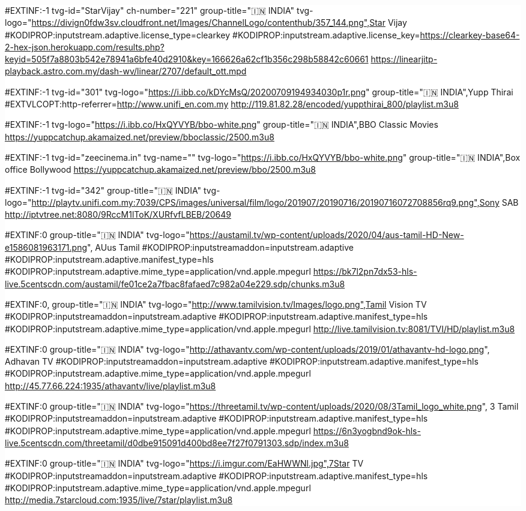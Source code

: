 #EXTINF:-1 tvg-id="StarVijay" ch-number="221" group-title="🇮🇳 INDIA" tvg-logo="https://divign0fdw3sv.cloudfront.net/Images/ChannelLogo/contenthub/357_144.png",Star Vijay
#KODIPROP:inputstream.adaptive.license_type=clearkey
#KODIPROP:inputstream.adaptive.license_key=https://clearkey-base64-2-hex-json.herokuapp.com/results.php?keyid=505f7a8803b542e78941a6bfe40d2910&key=166626a62cf1b356c298b58842c60661
https://linearjitp-playback.astro.com.my/dash-wv/linear/2707/default_ott.mpd

#EXTINF:-1 tvg-id="301" tvg-logo="https://i.ibb.co/kDYcMsQ/20200709194934030p1r.png" group-title="🇮🇳 INDIA",Yupp Thirai
#EXTVLCOPT:http-referrer=http://www.unifi_en.com.my
http://119.81.82.28/encoded/yuppthirai_800/playlist.m3u8

#EXTINF:-1 tvg-logo="https://i.ibb.co/HxQYVYB/bbo-white.png" group-title="🇮🇳 INDIA",BBO Classic Movies
https://yuppcatchup.akamaized.net/preview/bboclassic/2500.m3u8

#EXTINF:-1 tvg-id="zeecinema.in" tvg-name="" tvg-logo="https://i.ibb.co/HxQYVYB/bbo-white.png" group-title="🇮🇳 INDIA",Box office Bollywood
https://yuppcatchup.akamaized.net/preview/bbo/2500.m3u8

#EXTINF:-1 tvg-id="342" group-title="🇮🇳 INDIA" tvg-logo="http://playtv.unifi.com.my:7039/CPS/images/universal/film/logo/201907/20190716/20190716072708856rq9.png",Sony SAB
http://iptvtree.net:8080/9RccM1lToK/XURfvfLBEB/20649

#EXTINF:0 group-title="🇮🇳 INDIA" tvg-logo="https://austamil.tv/wp-content/uploads/2020/04/aus-tamil-HD-New-e1586081963171.png", AUus Tamil
#KODIPROP:inputstreamaddon=inputstream.adaptive
#KODIPROP:inputstream.adaptive.manifest_type=hls
#KODIPROP:inputstream.adaptive.mime_type=application/vnd.apple.mpegurl
https://bk7l2pn7dx53-hls-live.5centscdn.com/austamil/fe01ce2a7fbac8fafaed7c982a04e229.sdp/chunks.m3u8

#EXTINF:0, group-title="🇮🇳 INDIA" tvg-logo="http://www.tamilvision.tv/Images/logo.png",Tamil Vision TV
#KODIPROP:inputstreamaddon=inputstream.adaptive
#KODIPROP:inputstream.adaptive.manifest_type=hls
#KODIPROP:inputstream.adaptive.mime_type=application/vnd.apple.mpegurl
http://live.tamilvision.tv:8081/TVI/HD/playlist.m3u8

#EXTINF:0 group-title="🇮🇳 INDIA" tvg-logo="http://athavantv.com/wp-content/uploads/2019/01/athavantv-hd-logo.png", Adhavan TV
#KODIPROP:inputstreamaddon=inputstream.adaptive
#KODIPROP:inputstream.adaptive.manifest_type=hls
#KODIPROP:inputstream.adaptive.mime_type=application/vnd.apple.mpegurl
http://45.77.66.224:1935/athavantv/live/playlist.m3u8

#EXTINF:0 group-title="🇮🇳 INDIA" tvg-logo="https://threetamil.tv/wp-content/uploads/2020/08/3Tamil_logo_white.png", 3 Tamil
#KODIPROP:inputstreamaddon=inputstream.adaptive
#KODIPROP:inputstream.adaptive.manifest_type=hls
#KODIPROP:inputstream.adaptive.mime_type=application/vnd.apple.mpegurl
https://6n3yogbnd9ok-hls-live.5centscdn.com/threetamil/d0dbe915091d400bd8ee7f27f0791303.sdp/index.m3u8

#EXTINF:0 group-title="🇮🇳 INDIA" tvg-logo="https://i.imgur.com/EaHWWNl.jpg",7Star TV
#KODIPROP:inputstreamaddon=inputstream.adaptive
#KODIPROP:inputstream.adaptive.manifest_type=hls
#KODIPROP:inputstream.adaptive.mime_type=application/vnd.apple.mpegurl
http://media.7starcloud.com:1935/live/7star/playlist.m3u8
